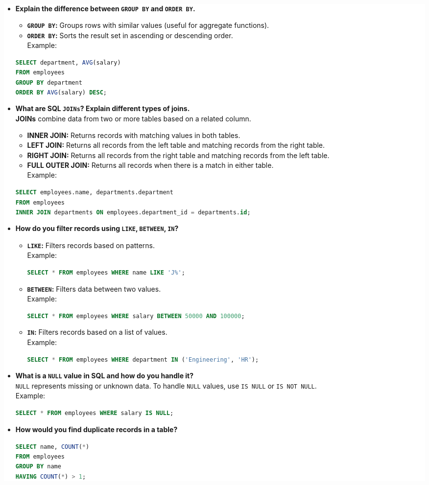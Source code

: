 - **Explain the difference between `GROUP BY` and `ORDER BY`.**  
  - **`GROUP BY`:** Groups rows with similar values (useful for aggregate functions).  
  - **`ORDER BY`:** Sorts the result set in ascending or descending order.  
  Example:
  ```sql
  SELECT department, AVG(salary)
  FROM employees
  GROUP BY department
  ORDER BY AVG(salary) DESC;
  ```

- **What are SQL `JOINs`? Explain different types of joins.**  
  **JOINs** combine data from two or more tables based on a related column.  
  - **INNER JOIN:** Returns records with matching values in both tables.  
  - **LEFT JOIN:** Returns all records from the left table and matching records from the right table.  
  - **RIGHT JOIN:** Returns all records from the right table and matching records from the left table.  
  - **FULL OUTER JOIN:** Returns all records when there is a match in either table.  
  Example:
  ```sql
  SELECT employees.name, departments.department
  FROM employees
  INNER JOIN departments ON employees.department_id = departments.id;
  ```

- **How do you filter records using `LIKE`, `BETWEEN`, `IN`?**  
  - **`LIKE`:** Filters records based on patterns.  
    Example:  
    ```sql
    SELECT * FROM employees WHERE name LIKE 'J%';
    ```
  - **`BETWEEN`:** Filters data between two values.  
    Example:  
    ```sql
    SELECT * FROM employees WHERE salary BETWEEN 50000 AND 100000;
    ```
  - **`IN`:** Filters records based on a list of values.  
    Example:  
    ```sql
    SELECT * FROM employees WHERE department IN ('Engineering', 'HR');
    ```

- **What is a `NULL` value in SQL and how do you handle it?**  
  `NULL` represents missing or unknown data. To handle `NULL` values, use `IS NULL` or `IS NOT NULL`.  
  Example:  
  ```sql
  SELECT * FROM employees WHERE salary IS NULL;
  ```

- **How would you find duplicate records in a table?**  
  ```sql
  SELECT name, COUNT(*)
  FROM employees
  GROUP BY name
  HAVING COUNT(*) > 1;
  ```
